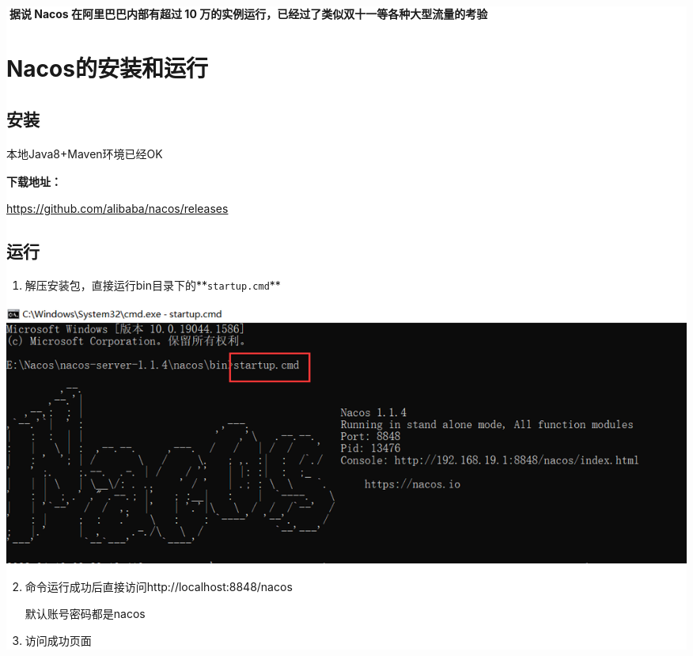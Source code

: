 ​				**据说 Nacos 在阿里巴巴内部有超过 10 万的实例运行，已经过了类似双十一等各种大型流量的考验**



# Nacos的安装和运行

## 安装

本地Java8+Maven环境已经OK

**下载地址：**

https://github.com/alibaba/nacos/releases



## 运行

1. 解压安装包，直接运行bin目录下的**`startup.cmd`**

![image-20220413092421351](image/image-20220413092421351.png)

2. 命令运行成功后直接访问http://localhost:8848/nacos

   默认账号密码都是nacos

3. 访问成功页面
